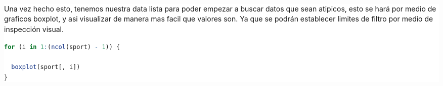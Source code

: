Una vez hecho esto, tenemos nuestra data lista para poder empezar a
buscar datos que sean atipicos, esto se hará por medio de graficos
boxplot, y asi visualizar de manera mas facil que valores son. Ya que se
podrán establecer limites de filtro por medio de inspección visual.

``` r
for (i in 1:(ncol(sport) - 1)) {
  
  boxplot(sport[, i])
}
```
